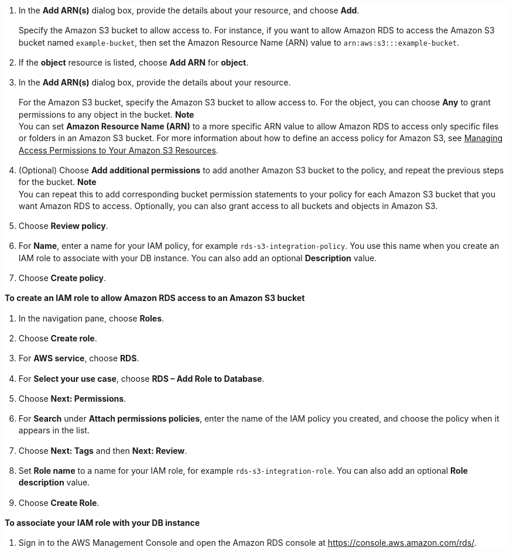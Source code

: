 1. In the **Add ARN\(s\)** dialog box, provide the details about your resource, and choose **Add**\.

   Specify the Amazon S3 bucket to allow access to\. For instance, if you want to allow Amazon RDS to access the Amazon S3 bucket named `example-bucket`, then set the Amazon Resource Name \(ARN\) value to `arn:aws:s3:::example-bucket`\.

1. If the **object** resource is listed, choose **Add ARN** for **object**\.

1. In the **Add ARN\(s\)** dialog box, provide the details about your resource\.

   For the Amazon S3 bucket, specify the Amazon S3 bucket to allow access to\. For the object, you can choose **Any** to grant permissions to any object in the bucket\.
**Note**  
You can set **Amazon Resource Name \(ARN\)** to a more specific ARN value to allow Amazon RDS to access only specific files or folders in an Amazon S3 bucket\. For more information about how to define an access policy for Amazon S3, see [Managing Access Permissions to Your Amazon S3 Resources](https://docs.aws.amazon.com/AmazonS3/latest/dev/s3-access-control.html)\.

1. \(Optional\) Choose **Add additional permissions** to add another Amazon S3 bucket to the policy, and repeat the previous steps for the bucket\.
**Note**  
You can repeat this to add corresponding bucket permission statements to your policy for each Amazon S3 bucket that you want Amazon RDS to access\. Optionally, you can also grant access to all buckets and objects in Amazon S3\.

1. Choose **Review policy**\.

1. For **Name**, enter a name for your IAM policy, for example `rds-s3-integration-policy`\. You use this name when you create an IAM role to associate with your DB instance\. You can also add an optional **Description** value\.

1. Choose **Create policy**\.

**To create an IAM role to allow Amazon RDS access to an Amazon S3 bucket**

1. In the navigation pane, choose **Roles**\.

1. Choose **Create role**\.

1. For **AWS service**, choose **RDS**\.

1. For **Select your use case**, choose **RDS – Add Role to Database**\.

1. Choose **Next: Permissions**\.

1. For **Search** under **Attach permissions policies**, enter the name of the IAM policy you created, and choose the policy when it appears in the list\.

1. Choose **Next: Tags** and then **Next: Review**\.

1. Set **Role name** to a name for your IAM role, for example `rds-s3-integration-role`\. You can also add an optional **Role description** value\.

1. Choose **Create Role**\.

**To associate your IAM role with your DB instance**

1. Sign in to the AWS Management Console and open the Amazon RDS console at [https://console\.aws\.amazon\.com/rds/](https://console.aws.amazon.com/rds/)\.
